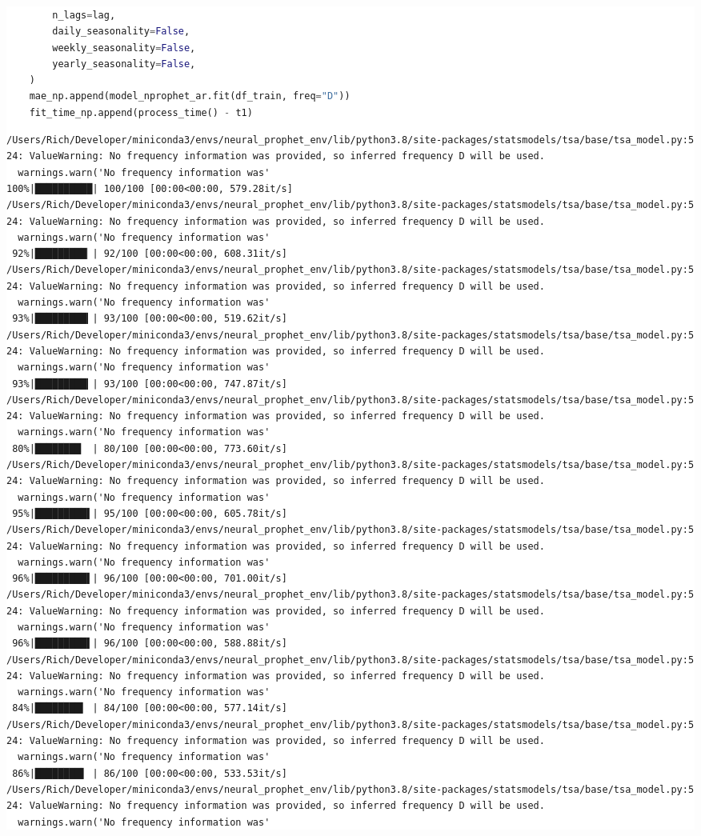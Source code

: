 ```python
        n_lags=lag,
        daily_seasonality=False,
        weekly_seasonality=False,
        yearly_seasonality=False,
    )
    mae_np.append(model_nprophet_ar.fit(df_train, freq="D"))
    fit_time_np.append(process_time() - t1)
```

    /Users/Rich/Developer/miniconda3/envs/neural_prophet_env/lib/python3.8/site-packages/statsmodels/tsa/base/tsa_model.py:524: ValueWarning: No frequency information was provided, so inferred frequency D will be used.
      warnings.warn('No frequency information was'
    100%|██████████| 100/100 [00:00<00:00, 579.28it/s]
    /Users/Rich/Developer/miniconda3/envs/neural_prophet_env/lib/python3.8/site-packages/statsmodels/tsa/base/tsa_model.py:524: ValueWarning: No frequency information was provided, so inferred frequency D will be used.
      warnings.warn('No frequency information was'
     92%|█████████▏| 92/100 [00:00<00:00, 608.31it/s]
    /Users/Rich/Developer/miniconda3/envs/neural_prophet_env/lib/python3.8/site-packages/statsmodels/tsa/base/tsa_model.py:524: ValueWarning: No frequency information was provided, so inferred frequency D will be used.
      warnings.warn('No frequency information was'
     93%|█████████▎| 93/100 [00:00<00:00, 519.62it/s]
    /Users/Rich/Developer/miniconda3/envs/neural_prophet_env/lib/python3.8/site-packages/statsmodels/tsa/base/tsa_model.py:524: ValueWarning: No frequency information was provided, so inferred frequency D will be used.
      warnings.warn('No frequency information was'
     93%|█████████▎| 93/100 [00:00<00:00, 747.87it/s]
    /Users/Rich/Developer/miniconda3/envs/neural_prophet_env/lib/python3.8/site-packages/statsmodels/tsa/base/tsa_model.py:524: ValueWarning: No frequency information was provided, so inferred frequency D will be used.
      warnings.warn('No frequency information was'
     80%|████████  | 80/100 [00:00<00:00, 773.60it/s]
    /Users/Rich/Developer/miniconda3/envs/neural_prophet_env/lib/python3.8/site-packages/statsmodels/tsa/base/tsa_model.py:524: ValueWarning: No frequency information was provided, so inferred frequency D will be used.
      warnings.warn('No frequency information was'
     95%|█████████▌| 95/100 [00:00<00:00, 605.78it/s]
    /Users/Rich/Developer/miniconda3/envs/neural_prophet_env/lib/python3.8/site-packages/statsmodels/tsa/base/tsa_model.py:524: ValueWarning: No frequency information was provided, so inferred frequency D will be used.
      warnings.warn('No frequency information was'
     96%|█████████▌| 96/100 [00:00<00:00, 701.00it/s]
    /Users/Rich/Developer/miniconda3/envs/neural_prophet_env/lib/python3.8/site-packages/statsmodels/tsa/base/tsa_model.py:524: ValueWarning: No frequency information was provided, so inferred frequency D will be used.
      warnings.warn('No frequency information was'
     96%|█████████▌| 96/100 [00:00<00:00, 588.88it/s]
    /Users/Rich/Developer/miniconda3/envs/neural_prophet_env/lib/python3.8/site-packages/statsmodels/tsa/base/tsa_model.py:524: ValueWarning: No frequency information was provided, so inferred frequency D will be used.
      warnings.warn('No frequency information was'
     84%|████████▍ | 84/100 [00:00<00:00, 577.14it/s]
    /Users/Rich/Developer/miniconda3/envs/neural_prophet_env/lib/python3.8/site-packages/statsmodels/tsa/base/tsa_model.py:524: ValueWarning: No frequency information was provided, so inferred frequency D will be used.
      warnings.warn('No frequency information was'
     86%|████████▌ | 86/100 [00:00<00:00, 533.53it/s]
    /Users/Rich/Developer/miniconda3/envs/neural_prophet_env/lib/python3.8/site-packages/statsmodels/tsa/base/tsa_model.py:524: ValueWarning: No frequency information was provided, so inferred frequency D will be used.
      warnings.warn('No frequency information was'
